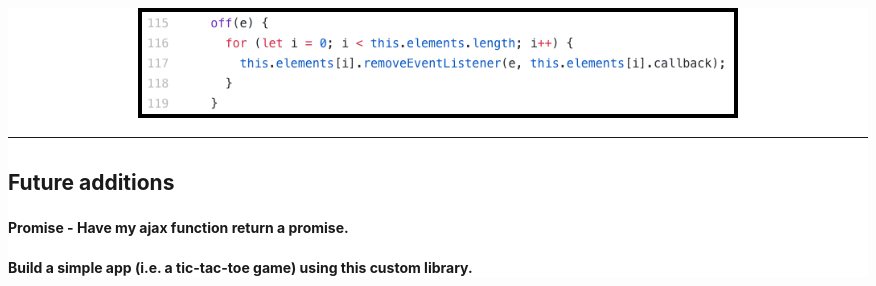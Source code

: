 <p align = "center">
<img src="images/off.png" alt="$l(arg).off(event, callback)" width="600" />
</p>

---
## Future additions
#### Promise - Have my ajax function return a promise.
#### Build a simple app (i.e. a tic-tac-toe game) using this custom library.
